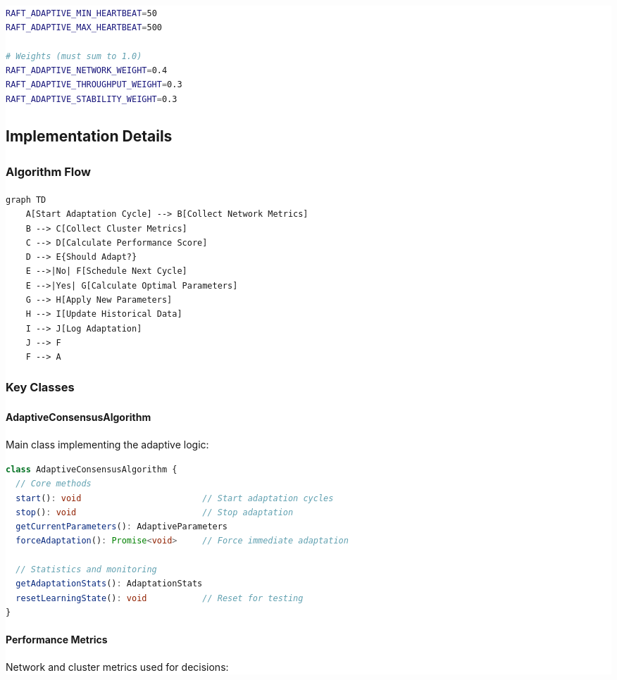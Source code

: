 ```bash
RAFT_ADAPTIVE_MIN_HEARTBEAT=50
RAFT_ADAPTIVE_MAX_HEARTBEAT=500

# Weights (must sum to 1.0)
RAFT_ADAPTIVE_NETWORK_WEIGHT=0.4
RAFT_ADAPTIVE_THROUGHPUT_WEIGHT=0.3
RAFT_ADAPTIVE_STABILITY_WEIGHT=0.3
```

## Implementation Details

### Algorithm Flow

```mermaid
graph TD
    A[Start Adaptation Cycle] --> B[Collect Network Metrics]
    B --> C[Collect Cluster Metrics]
    C --> D[Calculate Performance Score]
    D --> E{Should Adapt?}
    E -->|No| F[Schedule Next Cycle]
    E -->|Yes| G[Calculate Optimal Parameters]
    G --> H[Apply New Parameters]
    H --> I[Update Historical Data]
    I --> J[Log Adaptation]
    J --> F
    F --> A
```

### Key Classes

#### AdaptiveConsensusAlgorithm

Main class implementing the adaptive logic:

```typescript
class AdaptiveConsensusAlgorithm {
  // Core methods
  start(): void                        // Start adaptation cycles
  stop(): void                         // Stop adaptation
  getCurrentParameters(): AdaptiveParameters
  forceAdaptation(): Promise<void>     // Force immediate adaptation
  
  // Statistics and monitoring
  getAdaptationStats(): AdaptationStats
  resetLearningState(): void           // Reset for testing
}
```

#### Performance Metrics

Network and cluster metrics used for decisions:
